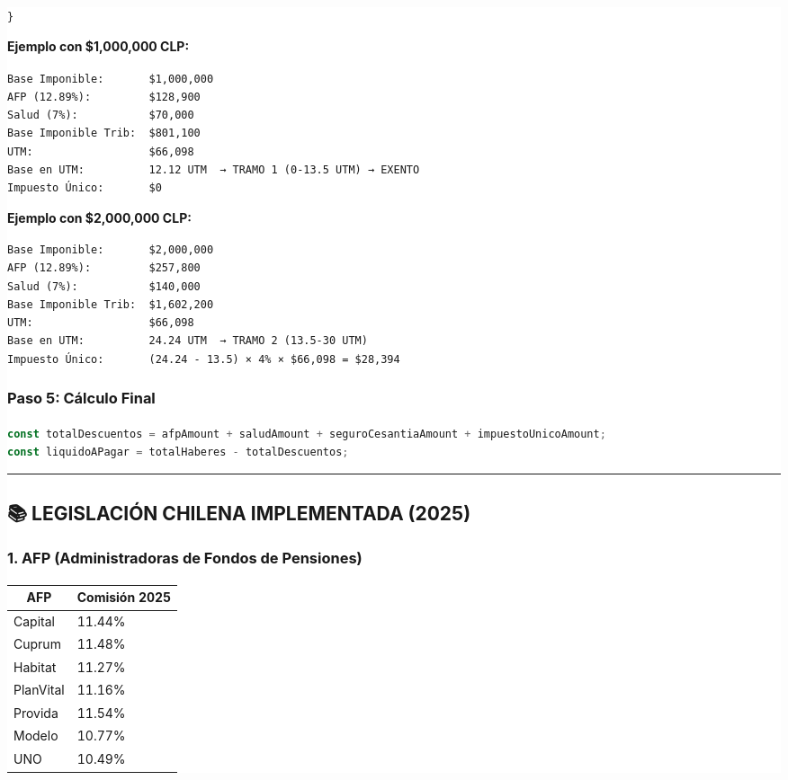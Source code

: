 ```javascript
}
```

**Ejemplo con $1,000,000 CLP:**
```
Base Imponible:       $1,000,000
AFP (12.89%):         $128,900
Salud (7%):           $70,000
Base Imponible Trib:  $801,100
UTM:                  $66,098
Base en UTM:          12.12 UTM  → TRAMO 1 (0-13.5 UTM) → EXENTO
Impuesto Único:       $0
```

**Ejemplo con $2,000,000 CLP:**
```
Base Imponible:       $2,000,000
AFP (12.89%):         $257,800
Salud (7%):           $140,000
Base Imponible Trib:  $1,602,200
UTM:                  $66,098
Base en UTM:          24.24 UTM  → TRAMO 2 (13.5-30 UTM)
Impuesto Único:       (24.24 - 13.5) × 4% × $66,098 = $28,394
```

### Paso 5: Cálculo Final

```javascript
const totalDescuentos = afpAmount + saludAmount + seguroCesantiaAmount + impuestoUnicoAmount;
const liquidoAPagar = totalHaberes - totalDescuentos;
```

---

## 📚 LEGISLACIÓN CHILENA IMPLEMENTADA (2025)

### 1. AFP (Administradoras de Fondos de Pensiones)

| AFP | Comisión 2025 |
|-----|---------------|
| Capital | 11.44% |
| Cuprum | 11.48% |
| Habitat | 11.27% |
| PlanVital | 11.16% |
| Provida | 11.54% |
| Modelo | 10.77% |
| UNO | 10.49% |
